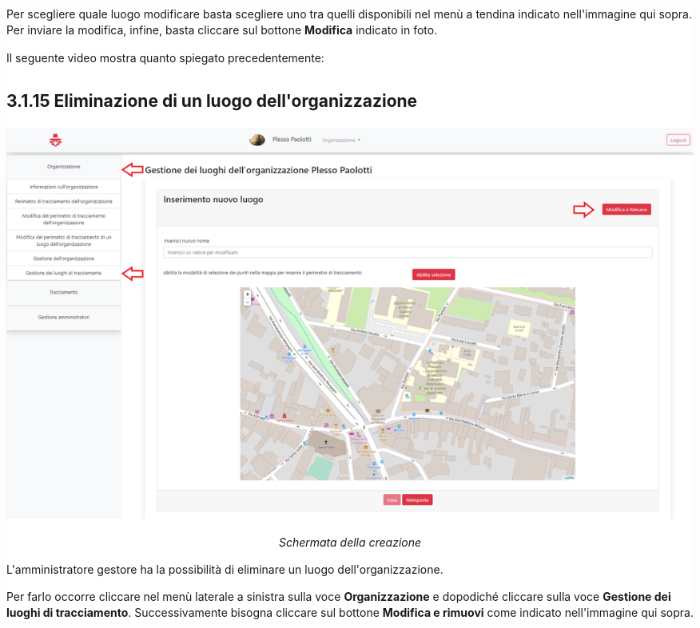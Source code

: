 Per scegliere quale luogo modificare basta scegliere uno tra quelli disponibili nel menù a tendina indicato nell'immagine qui sopra. Per inviare la modifica, infine, basta cliccare sul bottone **Modifica** indicato in foto.

Il seguente video mostra quanto spiegato precedentemente:

<iframe width="720" src="https://www.youtube.com/embed/LI4g8p20BN0?start=22" frameborder="0" style="height: 540px" allow="accelerometer; encrypted-media; gyroscope; picture-in-picture" allowfullscreen></iframe>

## 3.1.15 Eliminazione di un luogo dell'organizzazione

![!Perimetro di tracciamento](../Immagini/web-app/ModPl1.png)
<figcaption align="center"> <em> Schermata della creazione </em> </figcaption>

L'amministratore gestore ha la possibilità di eliminare un luogo dell'organizzazione.

Per farlo occorre cliccare nel menù laterale a sinistra sulla voce **Organizzazione** e dopodiché cliccare sulla voce **Gestione dei luoghi di tracciamento**. Successivamente bisogna cliccare sul bottone **Modifica e rimuovi** come indicato nell'immagine qui sopra.
